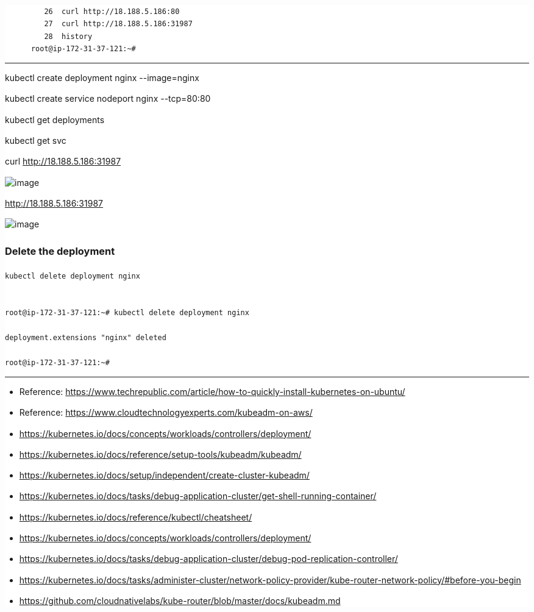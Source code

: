              26  curl http://18.188.5.186:80
             27  curl http://18.188.5.186:31987
             28  history
          root@ip-172-31-37-121:~#


---



kubectl create deployment nginx --image=nginx

kubectl create service nodeport nginx --tcp=80:80

kubectl get deployments

kubectl get svc

curl http://18.188.5.186:31987

![image](https://user-images.githubusercontent.com/24622526/44305576-41c39e00-a36a-11e8-96e4-04ca84e153a4.png)

http://18.188.5.186:31987

![image](https://user-images.githubusercontent.com/24622526/44305579-5bfd7c00-a36a-11e8-9cb7-22b0a19a88ca.png)


### Delete the deployment

    kubectl delete deployment nginx


    root@ip-172-31-37-121:~# kubectl delete deployment nginx

    deployment.extensions "nginx" deleted

    root@ip-172-31-37-121:~#

------------------------------------------------------------------------------------------------------

* Reference: https://www.techrepublic.com/article/how-to-quickly-install-kubernetes-on-ubuntu/

* Reference: https://www.cloudtechnologyexperts.com/kubeadm-on-aws/

* https://kubernetes.io/docs/concepts/workloads/controllers/deployment/

* https://kubernetes.io/docs/reference/setup-tools/kubeadm/kubeadm/

* https://kubernetes.io/docs/setup/independent/create-cluster-kubeadm/

* https://kubernetes.io/docs/tasks/debug-application-cluster/get-shell-running-container/

* https://kubernetes.io/docs/reference/kubectl/cheatsheet/

* https://kubernetes.io/docs/concepts/workloads/controllers/deployment/

* https://kubernetes.io/docs/tasks/debug-application-cluster/debug-pod-replication-controller/

* https://kubernetes.io/docs/tasks/administer-cluster/network-policy-provider/kube-router-network-policy/#before-you-begin

* https://github.com/cloudnativelabs/kube-router/blob/master/docs/kubeadm.md
